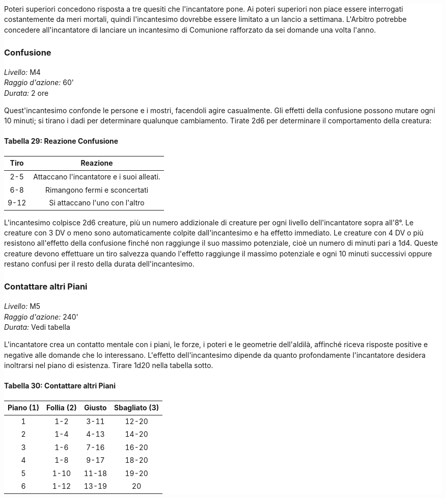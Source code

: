 Poteri superiori concedono risposta a tre quesiti che l'incantatore pone. Ai poteri superiori non piace essere interrogati costantemente da meri mortali, quindi l'incantesimo dovrebbe essere limitato a un lancio a settimana. L'Arbitro potrebbe concedere all'incantatore di lanciare un incantesimo di Comunione rafforzato da sei domande una volta l'anno.

### Confusione
*Livello:* M4  
*Raggio d'azione:* 60'  
*Durata:* 2 ore

Quest'incantesimo confonde le persone e i mostri, facendoli agire casualmente. Gli effetti della confusione possono mutare ogni 10 minuti; si tirano i dadi per determinare qualunque cambiamento. Tirate 2d6 per determinare il comportamento della creatura:

#### Tabella 29: Reazione Confusione

| Tiro |                  Reazione                  |
|:----:|:------------------------------------------:|
| 2-5  | Attaccano l'incantatore e i suoi alleati.  |
| 6-8  | Rimangono fermi e sconcertati              |
| 9-12 | Si attaccano l'uno con l'altro             |

L'incantesimo colpisce 2d6 creature, più un numero addizionale di creature per ogni livello dell'incantatore sopra all'8°. Le creature con 3 DV o meno sono automaticamente colpite dall'incantesimo e ha effetto immediato. Le creature con 4 DV o più resistono all'effetto della confusione finché non raggiunge il suo massimo potenziale, cioè un numero di minuti pari a 1d4. Queste creature devono effettuare un tiro salvezza quando l'effetto raggiunge il massimo potenziale e ogni 10 minuti successivi oppure restano confusi per il resto della durata dell'incantesimo. 

### Contattare altri Piani
*Livello:* M5  
*Raggio d'azione:* 240'  
*Durata:* Vedi tabella

L'incantatore crea un contatto mentale con i piani, le forze, i poteri e le geometrie dell'aldilà, affinché riceva risposte positive e negative alle domande che lo interessano. L'effetto dell'incantesimo dipende da quanto profondamente l'incantatore desidera inoltrarsi nel piano di esistenza. Tirare 1d20 nella tabella sotto. 

#### Tabella 30: Contattare altri Piani

| Piano (1)| Follia (2) | Giusto | Sbagliato (3)  |
|:---------:|:----------:|:------:|:-------------:|
|     1     |     1-2    |  3-11  |     12-20     |
|     2     |     1-4    |  4-13  |     14-20     |
|     3     |     1-6    |  7-16  |     16-20     |
|     4     |     1-8    |  9-17  |     18-20     |
|     5     |    1-10    |  11-18 |     19-20     |
|     6     |    1-12    |  13-19 |       20      |
